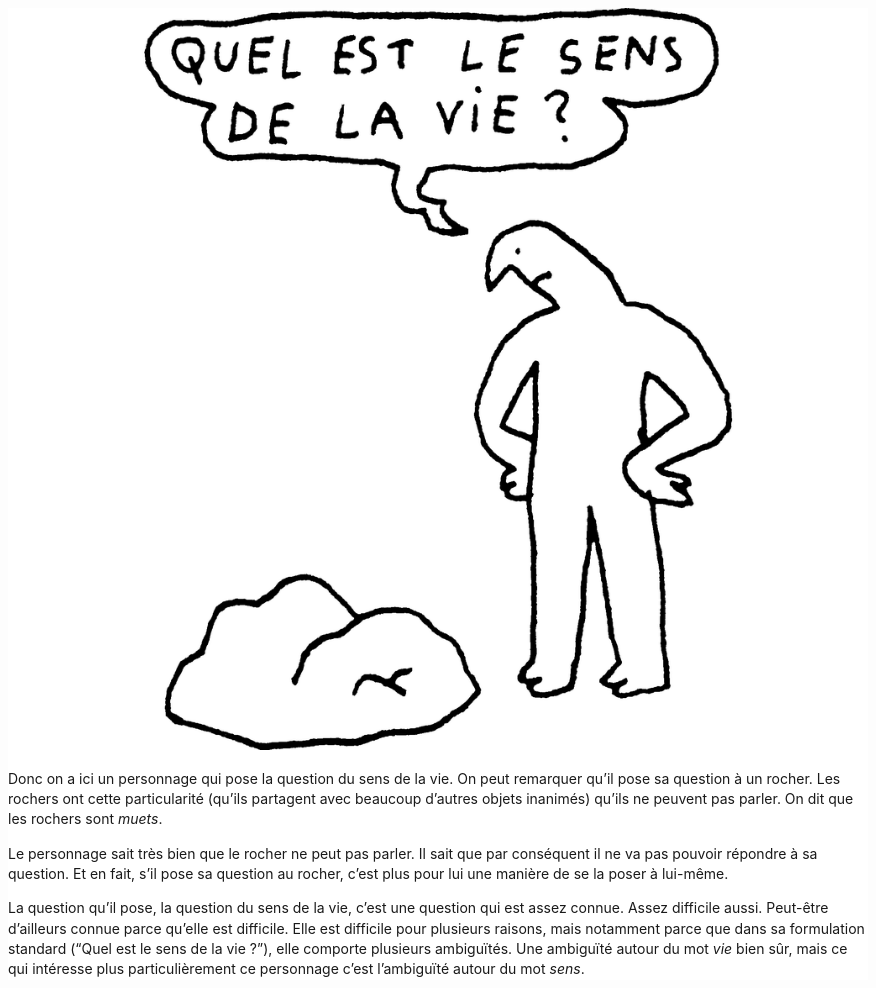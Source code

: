 ![Personnage qui pose la question du sens de la vie à un rocher](img/illu-livre/sens-de-la-vie/01.png)

Donc on a ici un personnage qui pose la question du sens de la vie. On peut remarquer qu’il pose sa question à un rocher. Les rochers ont cette particularité (qu’ils partagent avec beaucoup d’autres objets inanimés) qu’ils ne peuvent pas parler. On dit que les rochers sont *muets*.

Le personnage sait très bien que le rocher ne peut pas parler. Il sait que par conséquent il ne va pas pouvoir répondre à sa question. Et en fait, s’il pose sa question au rocher, c’est plus pour lui une manière de se la poser à lui-même.

La question qu’il pose, la question du sens de la vie, c’est une question qui est assez connue. Assez difficile aussi. Peut-être d’ailleurs connue parce qu’elle est difficile. Elle est difficile pour plusieurs raisons, mais notamment parce que dans sa formulation standard (<q>Quel est le sens de la vie ?</q>), elle comporte plusieurs ambiguïtés. Une ambiguïté autour du mot *vie* bien sûr, mais ce qui intéresse plus particulièrement ce personnage c’est l’ambiguïté autour du mot *sens*.
